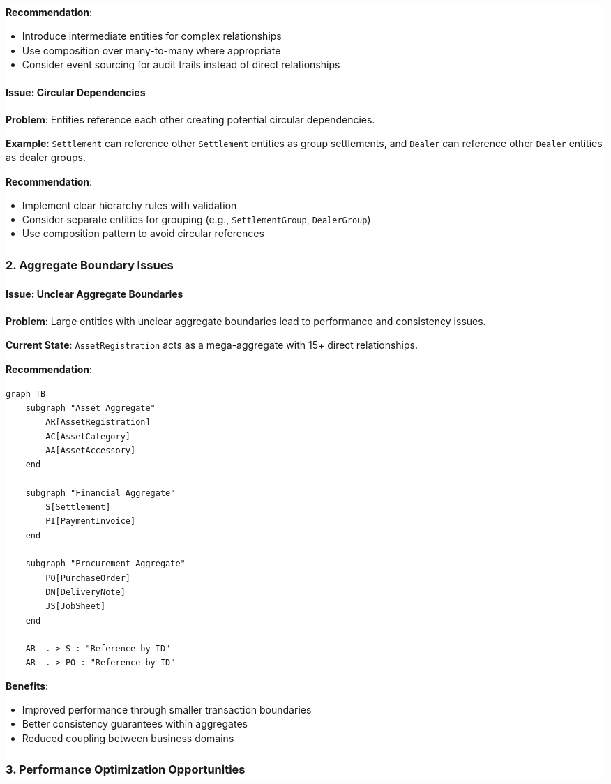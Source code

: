 **Recommendation**: 
- Introduce intermediate entities for complex relationships
- Use composition over many-to-many where appropriate
- Consider event sourcing for audit trails instead of direct relationships

#### Issue: Circular Dependencies
**Problem**: Entities reference each other creating potential circular dependencies.

**Example**: `Settlement` can reference other `Settlement` entities as group settlements, and `Dealer` can reference other `Dealer` entities as dealer groups.

**Recommendation**:
- Implement clear hierarchy rules with validation
- Consider separate entities for grouping (e.g., `SettlementGroup`, `DealerGroup`)
- Use composition pattern to avoid circular references

### 2. Aggregate Boundary Issues

#### Issue: Unclear Aggregate Boundaries
**Problem**: Large entities with unclear aggregate boundaries lead to performance and consistency issues.

**Current State**: `AssetRegistration` acts as a mega-aggregate with 15+ direct relationships.

**Recommendation**:
```mermaid
graph TB
    subgraph "Asset Aggregate"
        AR[AssetRegistration]
        AC[AssetCategory]
        AA[AssetAccessory]
    end
    
    subgraph "Financial Aggregate"
        S[Settlement]
        PI[PaymentInvoice]
    end
    
    subgraph "Procurement Aggregate"
        PO[PurchaseOrder]
        DN[DeliveryNote]
        JS[JobSheet]
    end
    
    AR -.-> S : "Reference by ID"
    AR -.-> PO : "Reference by ID"
```

**Benefits**:
- Improved performance through smaller transaction boundaries
- Better consistency guarantees within aggregates
- Reduced coupling between business domains

### 3. Performance Optimization Opportunities
